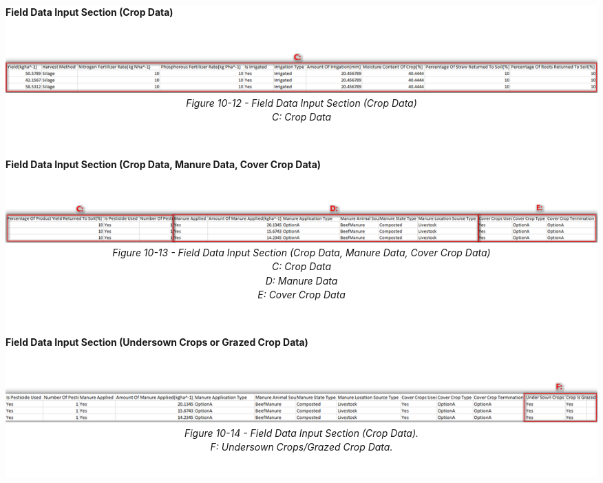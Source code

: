 **Field Data Input Section (Crop Data)**

<br>
<p align="center">
 <img src="../../Images/UserGuide/en/chapter10/figure10-12.png" alt="Figure10-12" width="950"/>
    <br>
    <em>
		Figure 10-12 - Field Data Input Section (Crop Data)
		<br>
		C: Crop Data
	</em>
</p>
<br>

**Field Data Input Section (Crop Data, Manure Data, Cover Crop Data)**

<br>
<p align="center">
 <img src="../../Images/UserGuide/en/chapter10/figure10-13.png" alt="Figure10-13" width="950"/>
    <br>
    <em>
		Figure 10-13 - Field Data Input Section (Crop Data, Manure Data, Cover Crop Data)
		<br>
		C: Crop Data 
		<br>
		D: Manure Data
		<br>
		E: Cover Crop Data
	</em>
</p>
<br>

**Field Data Input Section (Undersown Crops or Grazed Crop Data)**

<br>
<p align="center">
 <img src="../../Images/UserGuide/en/chapter10/figure10-14.png" alt="Figure10-14" width="950"/>
    <br>
    <em>
		Figure 10-14 - Field Data Input Section (Crop Data).
		<br>
		F: Undersown Crops/Grazed Crop Data.
	</em>
</p>
<br>
